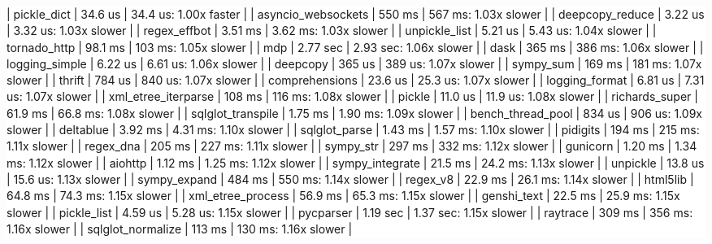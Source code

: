 | pickle_dict                | 34.6 us                                                | 34.4 us: 1.00x faster                                                  |
| asyncio_websockets         | 550 ms                                                 | 567 ms: 1.03x slower                                                   |
| deepcopy_reduce            | 3.22 us                                                | 3.32 us: 1.03x slower                                                  |
| regex_effbot               | 3.51 ms                                                | 3.62 ms: 1.03x slower                                                  |
| unpickle_list              | 5.21 us                                                | 5.43 us: 1.04x slower                                                  |
| tornado_http               | 98.1 ms                                                | 103 ms: 1.05x slower                                                   |
| mdp                        | 2.77 sec                                               | 2.93 sec: 1.06x slower                                                 |
| dask                       | 365 ms                                                 | 386 ms: 1.06x slower                                                   |
| logging_simple             | 6.22 us                                                | 6.61 us: 1.06x slower                                                  |
| deepcopy                   | 365 us                                                 | 389 us: 1.07x slower                                                   |
| sympy_sum                  | 169 ms                                                 | 181 ms: 1.07x slower                                                   |
| thrift                     | 784 us                                                 | 840 us: 1.07x slower                                                   |
| comprehensions             | 23.6 us                                                | 25.3 us: 1.07x slower                                                  |
| logging_format             | 6.81 us                                                | 7.31 us: 1.07x slower                                                  |
| xml_etree_iterparse        | 108 ms                                                 | 116 ms: 1.08x slower                                                   |
| pickle                     | 11.0 us                                                | 11.9 us: 1.08x slower                                                  |
| richards_super             | 61.9 ms                                                | 66.8 ms: 1.08x slower                                                  |
| sqlglot_transpile          | 1.75 ms                                                | 1.90 ms: 1.09x slower                                                  |
| bench_thread_pool          | 834 us                                                 | 906 us: 1.09x slower                                                   |
| deltablue                  | 3.92 ms                                                | 4.31 ms: 1.10x slower                                                  |
| sqlglot_parse              | 1.43 ms                                                | 1.57 ms: 1.10x slower                                                  |
| pidigits                   | 194 ms                                                 | 215 ms: 1.11x slower                                                   |
| regex_dna                  | 205 ms                                                 | 227 ms: 1.11x slower                                                   |
| sympy_str                  | 297 ms                                                 | 332 ms: 1.12x slower                                                   |
| gunicorn                   | 1.20 ms                                                | 1.34 ms: 1.12x slower                                                  |
| aiohttp                    | 1.12 ms                                                | 1.25 ms: 1.12x slower                                                  |
| sympy_integrate            | 21.5 ms                                                | 24.2 ms: 1.13x slower                                                  |
| unpickle                   | 13.8 us                                                | 15.6 us: 1.13x slower                                                  |
| sympy_expand               | 484 ms                                                 | 550 ms: 1.14x slower                                                   |
| regex_v8                   | 22.9 ms                                                | 26.1 ms: 1.14x slower                                                  |
| html5lib                   | 64.8 ms                                                | 74.3 ms: 1.15x slower                                                  |
| xml_etree_process          | 56.9 ms                                                | 65.3 ms: 1.15x slower                                                  |
| genshi_text                | 22.5 ms                                                | 25.9 ms: 1.15x slower                                                  |
| pickle_list                | 4.59 us                                                | 5.28 us: 1.15x slower                                                  |
| pycparser                  | 1.19 sec                                               | 1.37 sec: 1.15x slower                                                 |
| raytrace                   | 309 ms                                                 | 356 ms: 1.16x slower                                                   |
| sqlglot_normalize          | 113 ms                                                 | 130 ms: 1.16x slower                                                   |